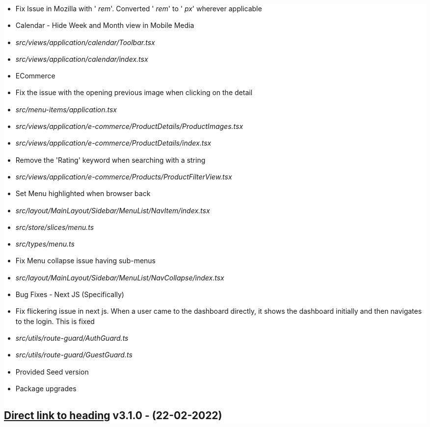 

- Fix Issue in Mozilla with ' _rem_'. Converted ' _rem_' to ' _px_' wherever applicable

- Calendar - Hide Week and Month view in Mobile Media



- _src/views/application/calendar/Toolbar.tsx_

- _src/views/application/calendar/index.tsx_


- ECommerce



- Fix the issue with the opening previous image when clicking on the detail



- _src/menu-items/application.tsx_

- _src/views/application/e-commerce/ProductDetails/ProductImages.tsx_

- _src/views/application/e-commerce/ProductDetails/index.tsx_


- Remove the 'Rating' keyword when searching with a string



- _src/views/application/e-commerce/Products/ProductFilterView.tsx_


- Set Menu highlighted when browser back



- _src/layout/MainLayout/Sidebar/MenuList/NavItem/index.tsx_

- _src/store/slices/menu.ts_

- _src/types/menu.ts_


- Fix Menu collapse issue having sub-menus



- _src/layout/MainLayout/Sidebar/MenuList/NavCollapse/index.tsx_


- Bug Fixes - Next JS (Specifically)



- Fix flickering issue in next js. When a user came to the dashboard directly, it shows the dashboard initially and then navigates to the login. This is fixed



- _src/utils/route-guard/AuthGuard.ts_

- _src/utils/route-guard/GuestGuard.ts_


- Provided Seed version

- Package upgrades


## [Direct link to heading](https://codedthemes.gitbook.io/berry/v3.9.0/support/changelog\#v3.1.0-22-02-2022)    v3.1.0 - (22-02-2022)
